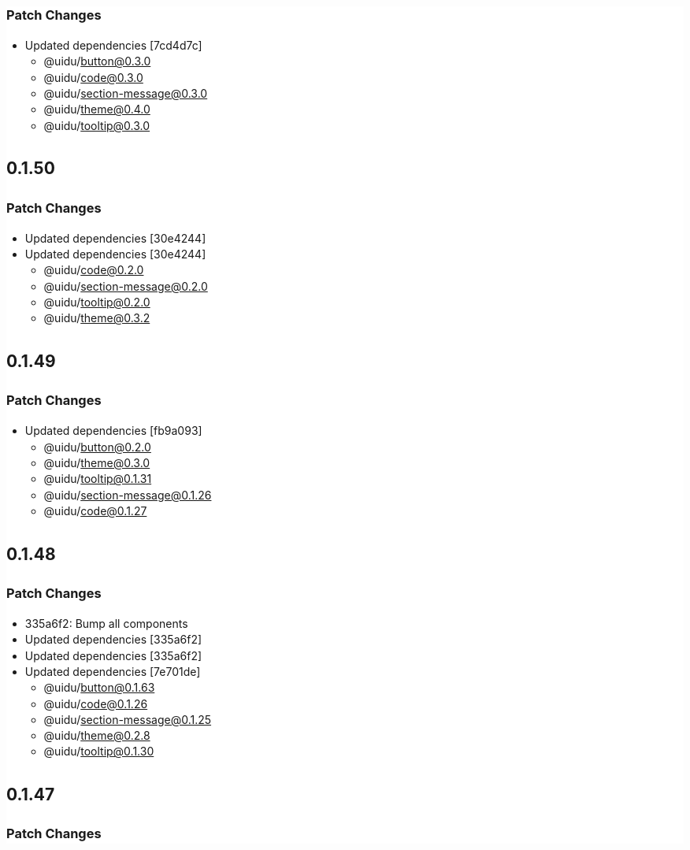 ### Patch Changes

- Updated dependencies [7cd4d7c]
  - @uidu/button@0.3.0
  - @uidu/code@0.3.0
  - @uidu/section-message@0.3.0
  - @uidu/theme@0.4.0
  - @uidu/tooltip@0.3.0

## 0.1.50

### Patch Changes

- Updated dependencies [30e4244]
- Updated dependencies [30e4244]
  - @uidu/code@0.2.0
  - @uidu/section-message@0.2.0
  - @uidu/tooltip@0.2.0
  - @uidu/theme@0.3.2

## 0.1.49

### Patch Changes

- Updated dependencies [fb9a093]
  - @uidu/button@0.2.0
  - @uidu/theme@0.3.0
  - @uidu/tooltip@0.1.31
  - @uidu/section-message@0.1.26
  - @uidu/code@0.1.27

## 0.1.48

### Patch Changes

- 335a6f2: Bump all components
- Updated dependencies [335a6f2]
- Updated dependencies [335a6f2]
- Updated dependencies [7e701de]
  - @uidu/button@0.1.63
  - @uidu/code@0.1.26
  - @uidu/section-message@0.1.25
  - @uidu/theme@0.2.8
  - @uidu/tooltip@0.1.30

## 0.1.47

### Patch Changes
